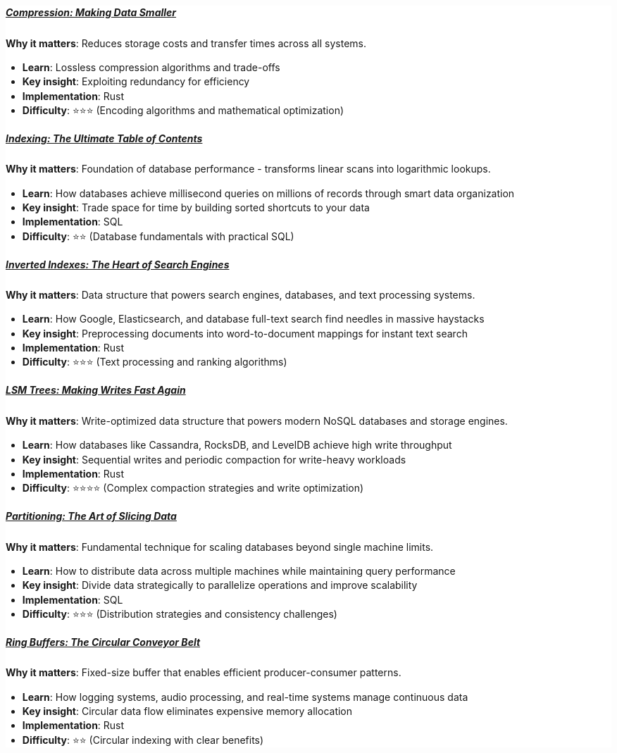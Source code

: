 ##### [Compression: Making Data Smaller](tutorials/compression/)
**Why it matters**: Reduces storage costs and transfer times across all systems.
- **Learn**: Lossless compression algorithms and trade-offs
- **Key insight**: Exploiting redundancy for efficiency
- **Implementation**: Rust
- **Difficulty**: ⭐⭐⭐ (Encoding algorithms and mathematical optimization)

##### [Indexing: The Ultimate Table of Contents](tutorials/indexing-the-ultimate-table-of-contents/)
**Why it matters**: Foundation of database performance - transforms linear scans into logarithmic lookups.
- **Learn**: How databases achieve millisecond queries on millions of records through smart data organization
- **Key insight**: Trade space for time by building sorted shortcuts to your data
- **Implementation**: SQL
- **Difficulty**: ⭐⭐ (Database fundamentals with practical SQL)

##### [Inverted Indexes: The Heart of Search Engines](tutorials/inverted-indexes-the-heart-of-search-engines/)
**Why it matters**: Data structure that powers search engines, databases, and text processing systems.
- **Learn**: How Google, Elasticsearch, and database full-text search find needles in massive haystacks
- **Key insight**: Preprocessing documents into word-to-document mappings for instant text search
- **Implementation**: Rust
- **Difficulty**: ⭐⭐⭐ (Text processing and ranking algorithms)

##### [LSM Trees: Making Writes Fast Again](tutorials/lsm-trees-making-writes-fast-again/)
**Why it matters**: Write-optimized data structure that powers modern NoSQL databases and storage engines.
- **Learn**: How databases like Cassandra, RocksDB, and LevelDB achieve high write throughput
- **Key insight**: Sequential writes and periodic compaction for write-heavy workloads
- **Implementation**: Rust
- **Difficulty**: ⭐⭐⭐⭐ (Complex compaction strategies and write optimization)

##### [Partitioning: The Art of Slicing Data](tutorials/partitioning-the-art-of-slicing-data/)
**Why it matters**: Fundamental technique for scaling databases beyond single machine limits.
- **Learn**: How to distribute data across multiple machines while maintaining query performance
- **Key insight**: Divide data strategically to parallelize operations and improve scalability
- **Implementation**: SQL
- **Difficulty**: ⭐⭐⭐ (Distribution strategies and consistency challenges)

##### [Ring Buffers: The Circular Conveyor Belt](tutorials/ring-buffers-the-circular-conveyor-belt/)
**Why it matters**: Fixed-size buffer that enables efficient producer-consumer patterns.
- **Learn**: How logging systems, audio processing, and real-time systems manage continuous data
- **Key insight**: Circular data flow eliminates expensive memory allocation
- **Implementation**: Rust
- **Difficulty**: ⭐⭐ (Circular indexing with clear benefits)
